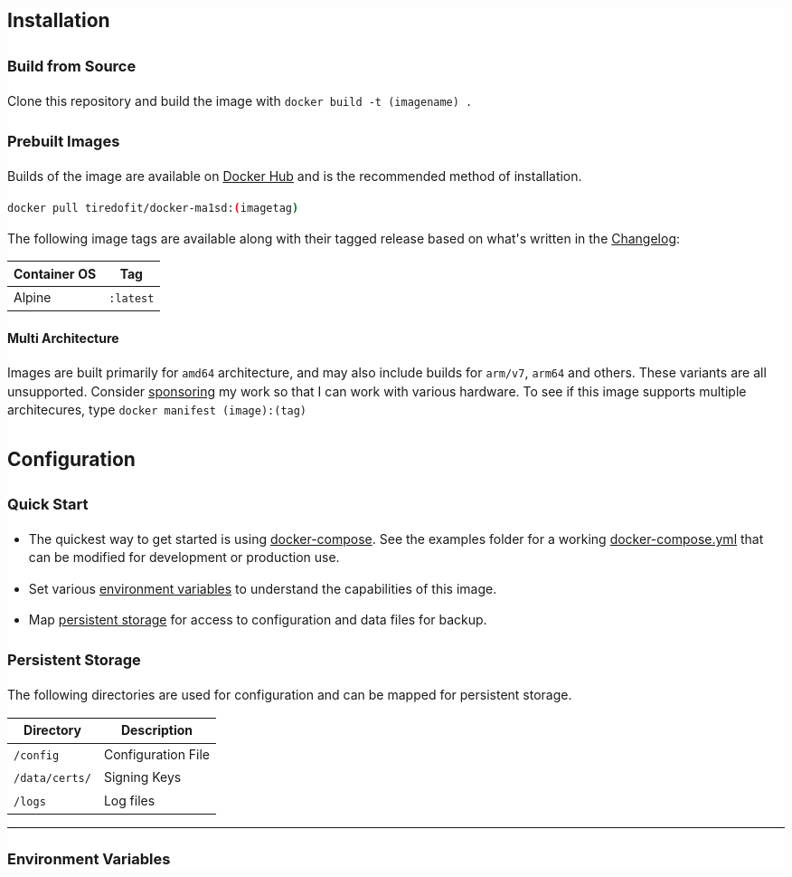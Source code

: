 
## Installation
### Build from Source
Clone this repository and build the image with `docker build -t (imagename) .`

### Prebuilt Images
Builds of the image are available on [Docker Hub](https://hub.docker.com/r/tiredofit/docker-ma1sd) and is the recommended method of installation.

```bash
docker pull tiredofit/docker-ma1sd:(imagetag)
```
The following image tags are available along with their tagged release based on what's written in the [Changelog](CHANGELOG.md):

| Container OS | Tag       |
| ------------ | --------- |
| Alpine       | `:latest` |

#### Multi Architecture
Images are built primarily for `amd64` architecture, and may also include builds for `arm/v7`, `arm64` and others. These variants are all unsupported. Consider [sponsoring](https://github.com/sponsors/tiredofit) my work so that I can work with various hardware. To see if this image supports multiple architecures, type `docker manifest (image):(tag)`

## Configuration

### Quick Start

* The quickest way to get started is using [docker-compose](https://docs.docker.com/compose/). See the examples folder for a working [docker-compose.yml](examples/docker-compose.yml) that can be modified for development or production use.

* Set various [environment variables](#environment-variables) to understand the capabilities of this image.
* Map [persistent storage](#data-volumes) for access to configuration and data files for backup.

### Persistent Storage

The following directories are used for configuration and can be mapped for persistent storage.

| Directory      | Description        |
| -------------- | ------------------ |
| `/config`      | Configuration File |
| `/data/certs/` | Signing Keys       |
| `/logs`        | Log files          |

* * *
### Environment Variables
